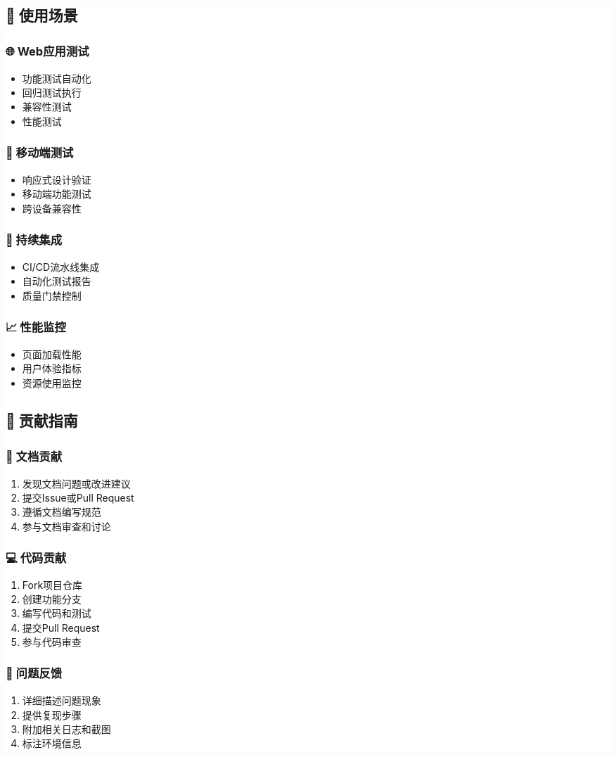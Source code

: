 ## 🎯 使用场景

### 🌐 Web应用测试

- 功能测试自动化
- 回归测试执行
- 兼容性测试
- 性能测试

### 📱 移动端测试

- 响应式设计验证
- 移动端功能测试
- 跨设备兼容性

### 🔄 持续集成

- CI/CD流水线集成
- 自动化测试报告
- 质量门禁控制

### 📈 性能监控

- 页面加载性能
- 用户体验指标
- 资源使用监控

## 🤝 贡献指南

### 📝 文档贡献

1. 发现文档问题或改进建议
2. 提交Issue或Pull Request
3. 遵循文档编写规范
4. 参与文档审查和讨论

### 💻 代码贡献

1. Fork项目仓库
2. 创建功能分支
3. 编写代码和测试
4. 提交Pull Request
5. 参与代码审查

### 🐛 问题反馈

1. 详细描述问题现象
2. 提供复现步骤
3. 附加相关日志和截图
4. 标注环境信息
